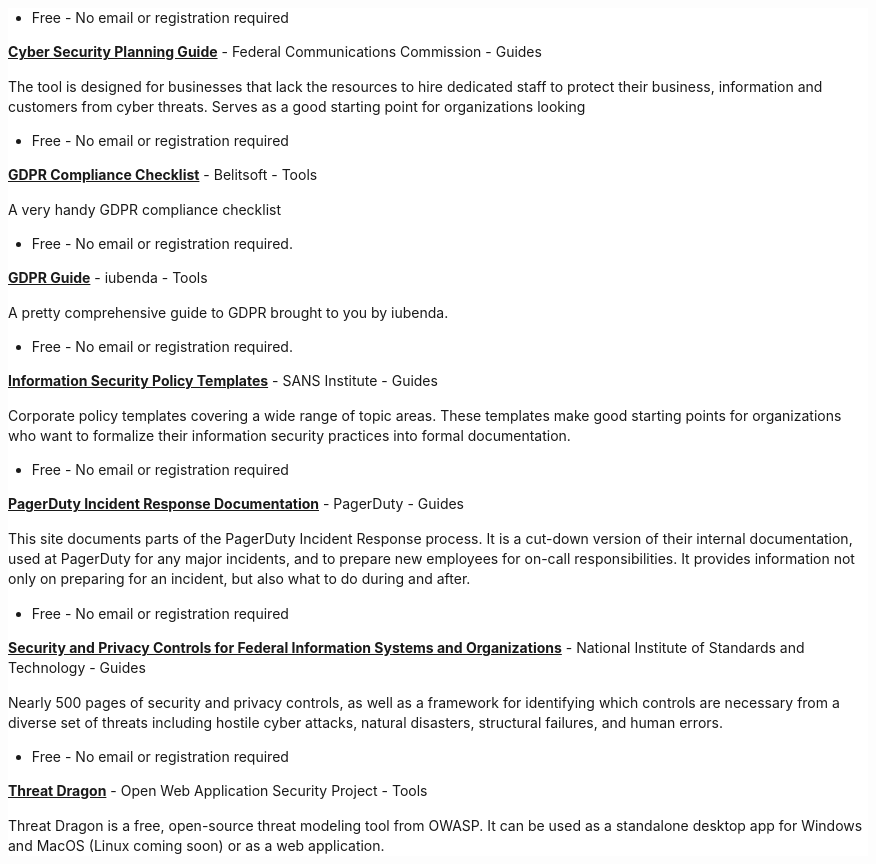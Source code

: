  - Free - No email or registration required


**[Cyber Security Planning Guide](https://www.fcc.gov/cyberplanner)** - Federal Communications Commission - Guides

The tool is designed for businesses that lack the resources to hire dedicated staff to protect their business, information and customers from cyber threats. Serves as a good starting point for organizations looking 

 - Free - No email or registration required


**[GDPR Compliance Checklist](https://belitsoft.com/gdpr-compliance-checklist)** - Belitsoft - Tools

A very handy GDPR compliance checklist

 - Free - No email or registration required.


**[GDPR Guide](https://www.iubenda.com/en/help/5428-gdpr-guide)** - iubenda - Tools

A pretty comprehensive guide to GDPR brought to you by iubenda.

 - Free - No email or registration required.


**[Information Security Policy Templates](https://www.sans.org/security-resources/policies/)** - SANS Institute - Guides

Corporate policy templates covering a wide range of topic areas.  These templates make good starting points for organizations who want to formalize their information security practices into formal documentation.

 - Free - No email or registration required


**[PagerDuty Incident Response Documentation](https://response.pagerduty.com/)** - PagerDuty - Guides

This site documents parts of the PagerDuty Incident Response process. It is a cut-down version of their internal documentation, used at PagerDuty for any major incidents, and to prepare new employees for on-call responsibilities. It provides information not only on preparing for an incident, but also what to do during and after.

 - Free - No email or registration required


**[Security and Privacy Controls for Federal Information Systems and Organizations](http://nvlpubs.nist.gov/nistpubs/SpecialPublications/NIST.SP.800-53r4.pdf)** - National Institute of Standards and Technology - Guides

Nearly 500 pages of security and privacy controls, as well as a framework for identifying which controls are necessary from a diverse set of threats including hostile cyber attacks, natural disasters, structural failures, and human errors.

 - Free - No email or registration required


**[Threat Dragon](https://threatdragon.org/)** - Open Web Application Security Project - Tools

Threat Dragon is a free, open-source threat modeling tool from OWASP. It can be used as a standalone desktop app for Windows and MacOS (Linux coming soon) or as a web application.
